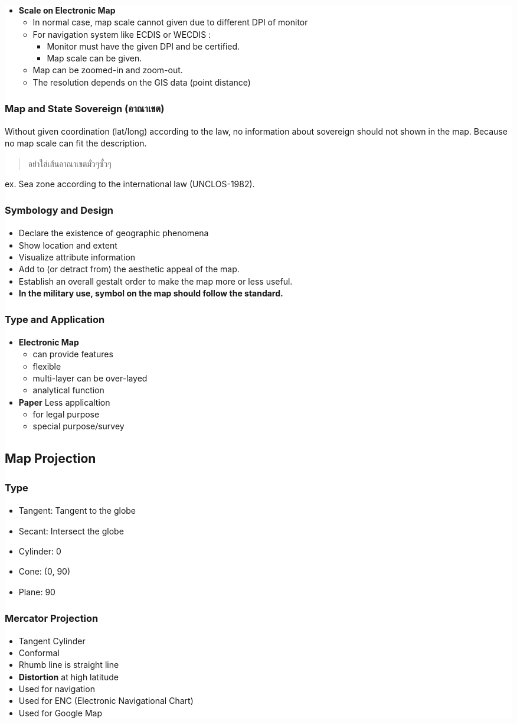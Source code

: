 - **Scale on Electronic Map** 
  - In normal case, map scale cannot given due to different DPI of monitor
  - For navigation system like ECDIS or WECDIS :
    - Monitor must have the given DPI and be certified.
    - Map scale can be given.
  - Map can be zoomed-in and zoom-out.
  - The resolution depends on the GIS data (point distance)

### Map and State Sovereign (อาณาเขต)

Without given coordination (lat/long) according to the law, no information about
sovereign should not shown in the map. Because no map scale can fit the description.
> อย่าใส่เส้นอาณาเขตมั่วๆซั่วๆ

ex. Sea zone according to the international law (UNCLOS-1982).

### Symbology and Design

- Declare the existence of geographic phenomena
- Show location and extent
- Visualize attribute information
- Add to (or detract from) the aesthetic appeal of the map.
- Establish an overall gestalt order to make the map more or less useful.
- **In the military use, symbol on the map should follow the standard.**

### Type and Application

- **Electronic Map**
  - can provide features
  - flexible
  - multi-layer can be over-layed
  - analytical function
- **Paper** Less applicaltion
  - for legal purpose
  - special purpose/survey

## Map Projection

### Type

- Tangent: Tangent to the globe
- Secant: Intersect the globe

- Cylinder: 0
- Cone: (0, 90)
- Plane: 90

### Mercator Projection

- Tangent Cylinder
- Conformal
- Rhumb line is straight line
- **Distortion** at high latitude
- Used for navigation
- Used for ENC (Electronic Navigational Chart)
- Used for Google Map
